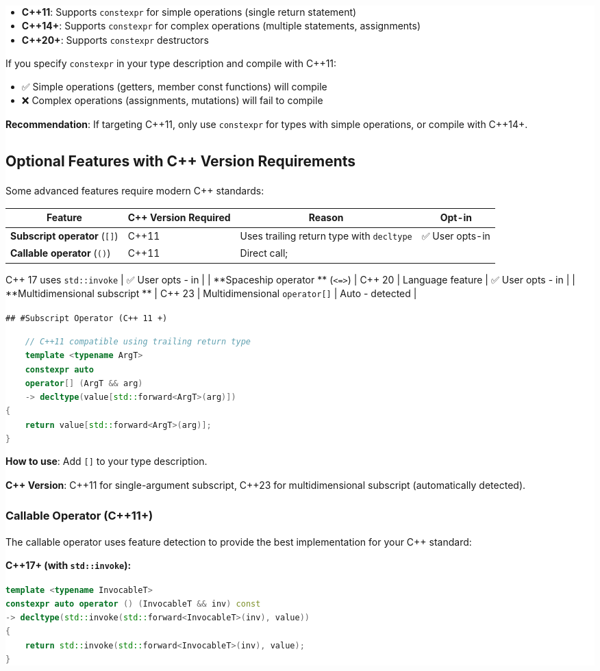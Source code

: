 - **C++11**: Supports `constexpr` for simple operations (single return statement)
- **C++14+**: Supports `constexpr` for complex operations (multiple statements, assignments)
- **C++20+**: Supports `constexpr` destructors

If you specify `constexpr` in your type description and compile with C++11:
- ✅ Simple operations (getters, member const functions) will compile
- ❌ Complex operations (assignments, mutations) will fail to compile

**Recommendation**: If targeting C++11, only use `constexpr` for types with simple operations, or compile with C++14+.

## Optional Features with C++ Version Requirements

Some advanced features require modern C++ standards:

| Feature | C++ Version Required | Reason | Opt-in |
|---------|---------------------|--------|--------|
| **Subscript operator** (`[]`) | C++11 | Uses trailing return type with `decltype` | ✅ User opts-in |
| **Callable operator** (`()`) | C++11 | Direct call;

C++ 17 uses `std::invoke` | ✅ User opts - in | |
    **Spaceship operator ** (`<=>`) | C++ 20 | Language feature
    | ✅ User opts - in | | **Multidimensional subscript ** | C++ 23 |
    Multidimensional `operator[]` | Auto - detected |

    ## #Subscript Operator (C++ 11 +)

```cpp
    // C++11 compatible using trailing return type
    template <typename ArgT>
    constexpr auto
    operator[] (ArgT && arg)
    -> decltype(value[std::forward<ArgT>(arg)])
{
    return value[std::forward<ArgT>(arg)];
}

```

**How to use**: Add `[]` to your type description.

**C++ Version**: C++11 for single-argument subscript, C++23 for multidimensional subscript (automatically detected).

### Callable Operator (C++11+)

The callable operator uses feature detection to provide the best implementation for your C++ standard:

**C++17+ (with `std::invoke`):**
```cpp
template <typename InvocableT>
constexpr auto operator () (InvocableT && inv) const
-> decltype(std::invoke(std::forward<InvocableT>(inv), value))
{
    return std::invoke(std::forward<InvocableT>(inv), value);
}

```
